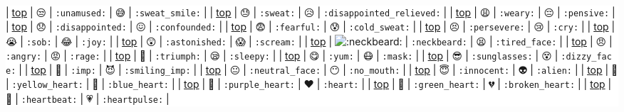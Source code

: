 | [top](https://github.com/ikatyang/emoji-cheat-sheet/blob/master/README.md#table-of-contents) | 😒                                                            | `:unamused:`                     | 😅                                                            | `:sweat_smile:`                  |
| [top](https://github.com/ikatyang/emoji-cheat-sheet/blob/master/README.md#table-of-contents) | 😓                                                            | `:sweat:`                        | 😥                                                            | `:disappointed_relieved:`        |
| [top](https://github.com/ikatyang/emoji-cheat-sheet/blob/master/README.md#table-of-contents) | 😩                                                            | `:weary:`                        | 😔                                                            | `:pensive:`                      |
| [top](https://github.com/ikatyang/emoji-cheat-sheet/blob/master/README.md#table-of-contents) | 😞                                                            | `:disappointed:`                 | 😖                                                            | `:confounded:`                   |
| [top](https://github.com/ikatyang/emoji-cheat-sheet/blob/master/README.md#table-of-contents) | 😨                                                            | `:fearful:`                      | 😰                                                            | `:cold_sweat:`                   |
| [top](https://github.com/ikatyang/emoji-cheat-sheet/blob/master/README.md#table-of-contents) | 😣                                                            | `:persevere:`                    | 😢                                                            | `:cry:`                          |
| [top](https://github.com/ikatyang/emoji-cheat-sheet/blob/master/README.md#table-of-contents) | 😭                                                            | `:sob:`                          | 😂                                                            | `:joy:`                          |
| [top](https://github.com/ikatyang/emoji-cheat-sheet/blob/master/README.md#table-of-contents) | 😲                                                            | `:astonished:`                   | 😱                                                            | `:scream:`                       |
| [top](https://github.com/ikatyang/emoji-cheat-sheet/blob/master/README.md#table-of-contents) | ![:neckbeard:](https://assets-cdn.github.com/images/icons/emoji/neckbeard.png) | `:neckbeard:`                    | 😫                                                            | `:tired_face:`                   |
| [top](https://github.com/ikatyang/emoji-cheat-sheet/blob/master/README.md#table-of-contents) | 😠                                                            | `:angry:`                        | 😡                                                            | `:rage:`                         |
| [top](https://github.com/ikatyang/emoji-cheat-sheet/blob/master/README.md#table-of-contents) | 😤                                                            | `:triumph:`                      | 😪                                                            | `:sleepy:`                       |
| [top](https://github.com/ikatyang/emoji-cheat-sheet/blob/master/README.md#table-of-contents) | 😋                                                            | `:yum:`                          | 😷                                                            | `:mask:`                         |
| [top](https://github.com/ikatyang/emoji-cheat-sheet/blob/master/README.md#table-of-contents) | 😎                                                            | `:sunglasses:`                   | 😵                                                            | `:dizzy_face:`                   |
| [top](https://github.com/ikatyang/emoji-cheat-sheet/blob/master/README.md#table-of-contents) | 👿                                                            | `:imp:`                          | 😈                                                            | `:smiling_imp:`                  |
| [top](https://github.com/ikatyang/emoji-cheat-sheet/blob/master/README.md#table-of-contents) | 😐                                                            | `:neutral_face:`                 | 😶                                                            | `:no_mouth:`                     |
| [top](https://github.com/ikatyang/emoji-cheat-sheet/blob/master/README.md#table-of-contents) | 😇                                                            | `:innocent:`                     | 👽                                                            | `:alien:`                        |
| [top](https://github.com/ikatyang/emoji-cheat-sheet/blob/master/README.md#table-of-contents) | 💛                                                            | `:yellow_heart:`                 | 💙                                                            | `:blue_heart:`                   |
| [top](https://github.com/ikatyang/emoji-cheat-sheet/blob/master/README.md#table-of-contents) | 💜                                                            | `:purple_heart:`                 | ❤️                                                            | `:heart:`                        |
| [top](https://github.com/ikatyang/emoji-cheat-sheet/blob/master/README.md#table-of-contents) | 💚                                                            | `:green_heart:`                  | 💔                                                            | `:broken_heart:`                 |
| [top](https://github.com/ikatyang/emoji-cheat-sheet/blob/master/README.md#table-of-contents) | 💓                                                            | `:heartbeat:`                    | 💗                                                            | `:heartpulse:`                   |